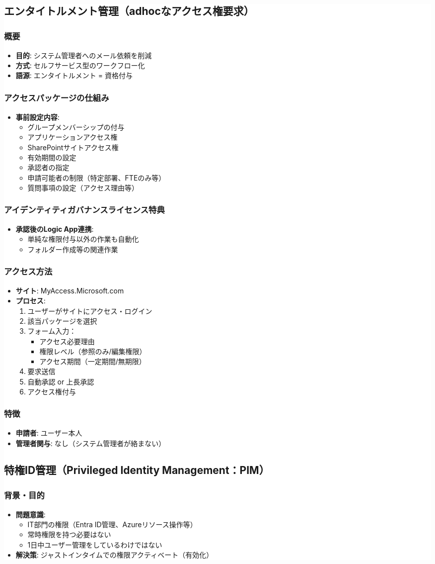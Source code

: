 ## エンタイトルメント管理（adhocなアクセス権要求）

### 概要

- **目的**: システム管理者へのメール依頼を削減
- **方式**: セルフサービス型のワークフロー化
- **語源**: エンタイトルメント = 資格付与

### アクセスパッケージの仕組み

- **事前設定内容**:
  - グループメンバーシップの付与
  - アプリケーションアクセス権
  - SharePointサイトアクセス権
  - 有効期間の設定
  - 承認者の指定
  - 申請可能者の制限（特定部署、FTEのみ等）
  - 質問事項の設定（アクセス理由等）

### アイデンティティガバナンスライセンス特典

- **承認後のLogic App連携**:
  - 単純な権限付与以外の作業も自動化
  - フォルダー作成等の関連作業

### アクセス方法

- **サイト**: MyAccess.Microsoft.com
- **プロセス**:
  1. ユーザーがサイトにアクセス・ログイン
  2. 該当パッケージを選択
  3. フォーム入力：
     - アクセス必要理由
     - 権限レベル（参照のみ/編集権限）
     - アクセス期間（一定期間/無期限）
  4. 要求送信
  5. 自動承認 or 上長承認
  6. アクセス権付与

### 特徴

- **申請者**: ユーザー本人
- **管理者関与**: なし（システム管理者が絡まない）

## 特権ID管理（Privileged Identity Management：PIM）

### 背景・目的

- **問題意識**:
  - IT部門の権限（Entra ID管理、Azureリソース操作等）
  - 常時権限を持つ必要はない
  - 1日中ユーザー管理をしているわけではない
- **解決策**: ジャストインタイムでの権限アクティベート（有効化）
